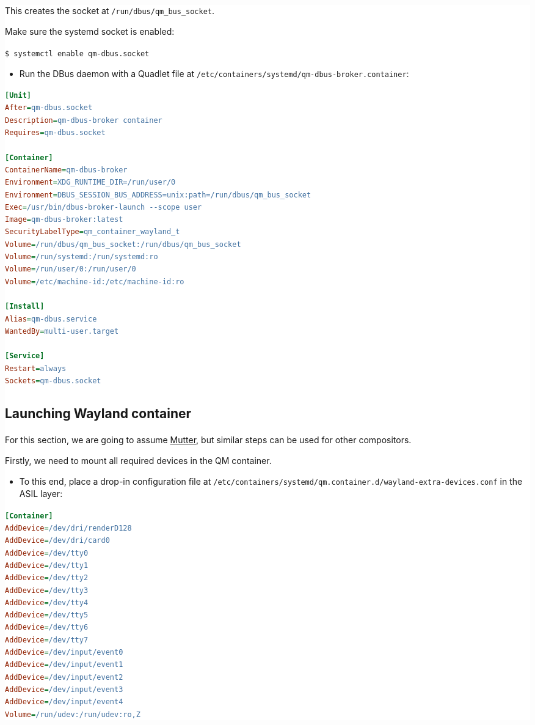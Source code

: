 This creates the socket at `/run/dbus/qm_bus_socket`. 

Make sure the systemd socket is enabled:

```shell
$ systemctl enable qm-dbus.socket
```

- Run the DBus daemon with a Quadlet file at `/etc/containers/systemd/qm-dbus-broker.container`:

```ini
[Unit]
After=qm-dbus.socket
Description=qm-dbus-broker container
Requires=qm-dbus.socket

[Container]
ContainerName=qm-dbus-broker
Environment=XDG_RUNTIME_DIR=/run/user/0
Environment=DBUS_SESSION_BUS_ADDRESS=unix:path=/run/dbus/qm_bus_socket
Exec=/usr/bin/dbus-broker-launch --scope user
Image=qm-dbus-broker:latest
SecurityLabelType=qm_container_wayland_t
Volume=/run/dbus/qm_bus_socket:/run/dbus/qm_bus_socket
Volume=/run/systemd:/run/systemd:ro
Volume=/run/user/0:/run/user/0
Volume=/etc/machine-id:/etc/machine-id:ro

[Install]
Alias=qm-dbus.service
WantedBy=multi-user.target

[Service]
Restart=always
Sockets=qm-dbus.socket
```

## Launching Wayland container

For this section, we are going to assume [Mutter](https://mutter.gnome.org/),
but similar steps can be used for other compositors.

Firstly, we need to mount all required devices in the QM container.

- To this end, place a drop-in configuration file at
`/etc/containers/systemd/qm.container.d/wayland-extra-devices.conf` in the
ASIL layer:

```ini
[Container]
AddDevice=/dev/dri/renderD128
AddDevice=/dev/dri/card0
AddDevice=/dev/tty0
AddDevice=/dev/tty1
AddDevice=/dev/tty2
AddDevice=/dev/tty3
AddDevice=/dev/tty4
AddDevice=/dev/tty5
AddDevice=/dev/tty6
AddDevice=/dev/tty7
AddDevice=/dev/input/event0
AddDevice=/dev/input/event1
AddDevice=/dev/input/event2
AddDevice=/dev/input/event3
AddDevice=/dev/input/event4
Volume=/run/udev:/run/udev:ro,Z
```
